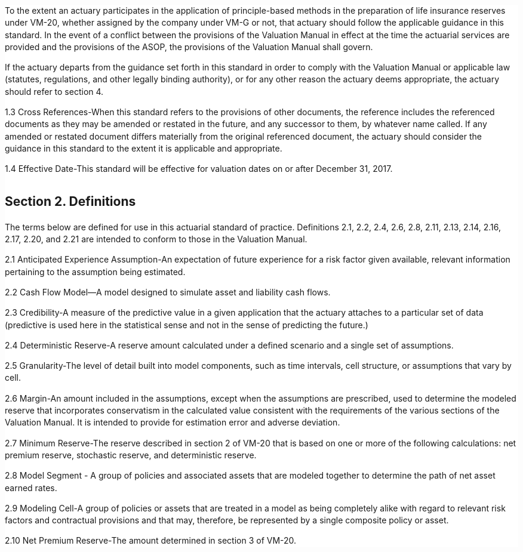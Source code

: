 To the extent an actuary participates in the application of principle-based methods in the preparation of life insurance reserves under VM-20, whether assigned by the company under VM-G or not, that actuary should follow the applicable guidance in this standard. In the event of a conflict between the provisions of the Valuation Manual in effect at the time the actuarial services are provided and the provisions of the ASOP, the provisions of the Valuation Manual shall govern.

If the actuary departs from the guidance set forth in this standard in order to comply with the Valuation Manual or applicable law (statutes, regulations, and other legally binding authority), or for any other reason the actuary deems appropriate, the actuary should refer to section 4.

1.3 Cross References-When this standard refers to the provisions of other documents, the reference includes the referenced documents as they may be amended or restated in the future, and any successor to them, by whatever name called. If any amended or restated document differs materially from the original referenced document, the actuary should consider the guidance in this standard to the extent it is applicable and appropriate.

1.4 Effective Date-This standard will be effective for valuation dates on or after December 31, 2017.

## Section 2. Definitions

The terms below are defined for use in this actuarial standard of practice. Definitions 2.1, 2.2, 2.4, 2.6, 2.8, 2.11, 2.13, 2.14, 2.16, 2.17, 2.20, and 2.21 are intended to conform to those in the Valuation Manual.

2.1 Anticipated Experience Assumption-An expectation of future experience for a risk factor given available, relevant information pertaining to the assumption being estimated.

2.2 Cash Flow Model—A model designed to simulate asset and liability cash flows.

2.3 Credibility-A measure of the predictive value in a given application that the actuary attaches to a particular set of data (predictive is used here in the statistical sense and not in the sense of predicting the future.)

2.4 Deterministic Reserve-A reserve amount calculated under a defined scenario and a single set of assumptions.

2.5 Granularity-The level of detail built into model components, such as time intervals, cell structure, or assumptions that vary by cell.

2.6 Margin-An amount included in the assumptions, except when the assumptions are prescribed, used to determine the modeled reserve that incorporates conservatism in the calculated value consistent with the requirements of the various sections of the Valuation Manual. It is intended to provide for estimation error and adverse deviation.

2.7 Minimum Reserve-The reserve described in section 2 of VM-20 that is based on one or more of the following calculations: net premium reserve, stochastic reserve, and deterministic reserve.

2.8 Model Segment - A group of policies and associated assets that are modeled together to determine the path of net asset earned rates.

2.9 Modeling Cell-A group of policies or assets that are treated in a model as being completely alike with regard to relevant risk factors and contractual provisions and that may, therefore, be represented by a single composite policy or asset.

2.10 Net Premium Reserve-The amount determined in section 3 of VM-20.
